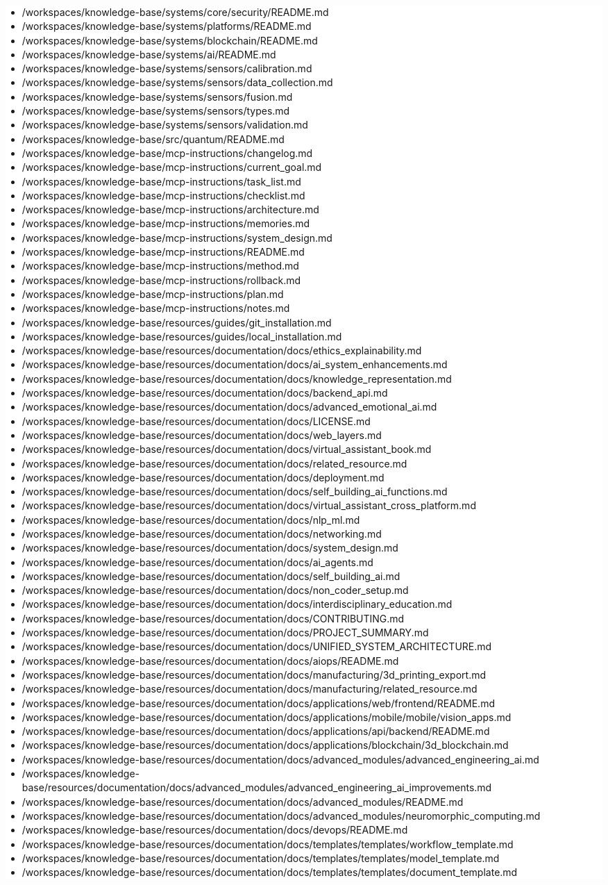 - /workspaces/knowledge-base/systems/core/security/README.md
- /workspaces/knowledge-base/systems/platforms/README.md
- /workspaces/knowledge-base/systems/blockchain/README.md
- /workspaces/knowledge-base/systems/ai/README.md
- /workspaces/knowledge-base/systems/sensors/calibration.md
- /workspaces/knowledge-base/systems/sensors/data_collection.md
- /workspaces/knowledge-base/systems/sensors/fusion.md
- /workspaces/knowledge-base/systems/sensors/types.md
- /workspaces/knowledge-base/systems/sensors/validation.md
- /workspaces/knowledge-base/src/quantum/README.md
- /workspaces/knowledge-base/mcp-instructions/changelog.md
- /workspaces/knowledge-base/mcp-instructions/current_goal.md
- /workspaces/knowledge-base/mcp-instructions/task_list.md
- /workspaces/knowledge-base/mcp-instructions/checklist.md
- /workspaces/knowledge-base/mcp-instructions/architecture.md
- /workspaces/knowledge-base/mcp-instructions/memories.md
- /workspaces/knowledge-base/mcp-instructions/system_design.md
- /workspaces/knowledge-base/mcp-instructions/README.md
- /workspaces/knowledge-base/mcp-instructions/method.md
- /workspaces/knowledge-base/mcp-instructions/rollback.md
- /workspaces/knowledge-base/mcp-instructions/plan.md
- /workspaces/knowledge-base/mcp-instructions/notes.md
- /workspaces/knowledge-base/resources/guides/git_installation.md
- /workspaces/knowledge-base/resources/guides/local_installation.md
- /workspaces/knowledge-base/resources/documentation/docs/ethics_explainability.md
- /workspaces/knowledge-base/resources/documentation/docs/ai_system_enhancements.md
- /workspaces/knowledge-base/resources/documentation/docs/knowledge_representation.md
- /workspaces/knowledge-base/resources/documentation/docs/backend_api.md
- /workspaces/knowledge-base/resources/documentation/docs/advanced_emotional_ai.md
- /workspaces/knowledge-base/resources/documentation/docs/LICENSE.md
- /workspaces/knowledge-base/resources/documentation/docs/web_layers.md
- /workspaces/knowledge-base/resources/documentation/docs/virtual_assistant_book.md
- /workspaces/knowledge-base/resources/documentation/docs/related_resource.md
- /workspaces/knowledge-base/resources/documentation/docs/deployment.md
- /workspaces/knowledge-base/resources/documentation/docs/self_building_ai_functions.md
- /workspaces/knowledge-base/resources/documentation/docs/virtual_assistant_cross_platform.md
- /workspaces/knowledge-base/resources/documentation/docs/nlp_ml.md
- /workspaces/knowledge-base/resources/documentation/docs/networking.md
- /workspaces/knowledge-base/resources/documentation/docs/system_design.md
- /workspaces/knowledge-base/resources/documentation/docs/ai_agents.md
- /workspaces/knowledge-base/resources/documentation/docs/self_building_ai.md
- /workspaces/knowledge-base/resources/documentation/docs/non_coder_setup.md
- /workspaces/knowledge-base/resources/documentation/docs/interdisciplinary_education.md
- /workspaces/knowledge-base/resources/documentation/docs/CONTRIBUTING.md
- /workspaces/knowledge-base/resources/documentation/docs/PROJECT_SUMMARY.md
- /workspaces/knowledge-base/resources/documentation/docs/UNIFIED_SYSTEM_ARCHITECTURE.md
- /workspaces/knowledge-base/resources/documentation/docs/aiops/README.md
- /workspaces/knowledge-base/resources/documentation/docs/manufacturing/3d_printing_export.md
- /workspaces/knowledge-base/resources/documentation/docs/manufacturing/related_resource.md
- /workspaces/knowledge-base/resources/documentation/docs/applications/web/frontend/README.md
- /workspaces/knowledge-base/resources/documentation/docs/applications/mobile/mobile/vision_apps.md
- /workspaces/knowledge-base/resources/documentation/docs/applications/api/backend/README.md
- /workspaces/knowledge-base/resources/documentation/docs/applications/blockchain/3d_blockchain.md
- /workspaces/knowledge-base/resources/documentation/docs/advanced_modules/advanced_engineering_ai.md
- /workspaces/knowledge-base/resources/documentation/docs/advanced_modules/advanced_engineering_ai_improvements.md
- /workspaces/knowledge-base/resources/documentation/docs/advanced_modules/README.md
- /workspaces/knowledge-base/resources/documentation/docs/advanced_modules/neuromorphic_computing.md
- /workspaces/knowledge-base/resources/documentation/docs/devops/README.md
- /workspaces/knowledge-base/resources/documentation/docs/templates/templates/workflow_template.md
- /workspaces/knowledge-base/resources/documentation/docs/templates/templates/model_template.md
- /workspaces/knowledge-base/resources/documentation/docs/templates/templates/document_template.md